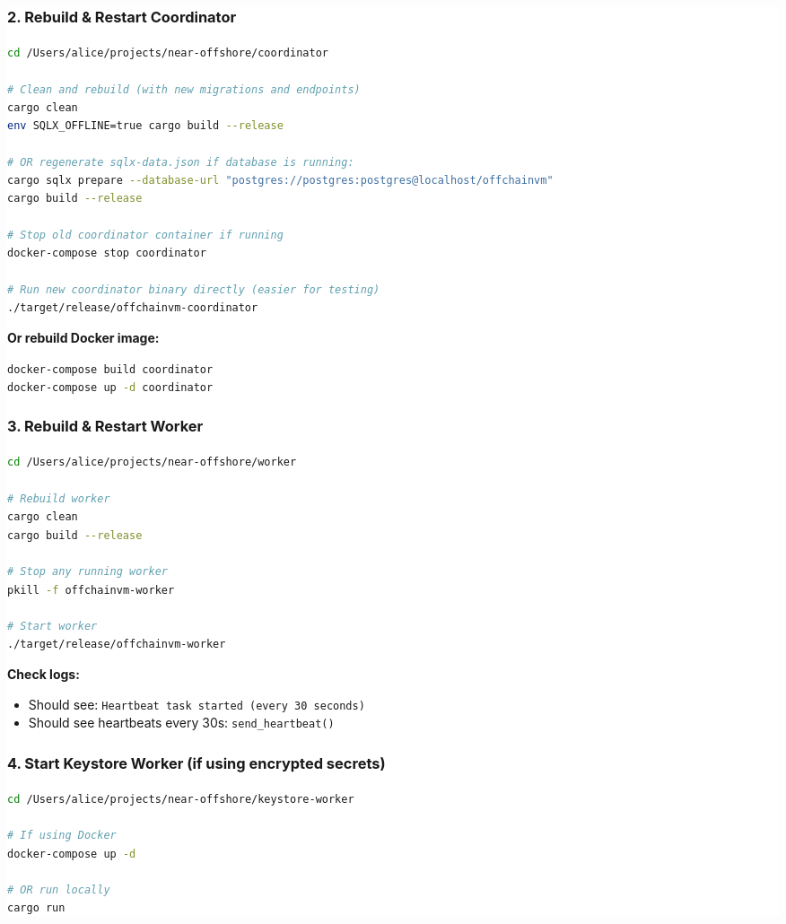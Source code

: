 ### 2. Rebuild & Restart Coordinator

```bash
cd /Users/alice/projects/near-offshore/coordinator

# Clean and rebuild (with new migrations and endpoints)
cargo clean
env SQLX_OFFLINE=true cargo build --release

# OR regenerate sqlx-data.json if database is running:
cargo sqlx prepare --database-url "postgres://postgres:postgres@localhost/offchainvm"
cargo build --release

# Stop old coordinator container if running
docker-compose stop coordinator

# Run new coordinator binary directly (easier for testing)
./target/release/offchainvm-coordinator
```

**Or rebuild Docker image:**
```bash
docker-compose build coordinator
docker-compose up -d coordinator
```

### 3. Rebuild & Restart Worker

```bash
cd /Users/alice/projects/near-offshore/worker

# Rebuild worker
cargo clean
cargo build --release

# Stop any running worker
pkill -f offchainvm-worker

# Start worker
./target/release/offchainvm-worker
```

**Check logs:**
- Should see: `Heartbeat task started (every 30 seconds)`
- Should see heartbeats every 30s: `send_heartbeat()`

### 4. Start Keystore Worker (if using encrypted secrets)

```bash
cd /Users/alice/projects/near-offshore/keystore-worker

# If using Docker
docker-compose up -d

# OR run locally
cargo run
```
